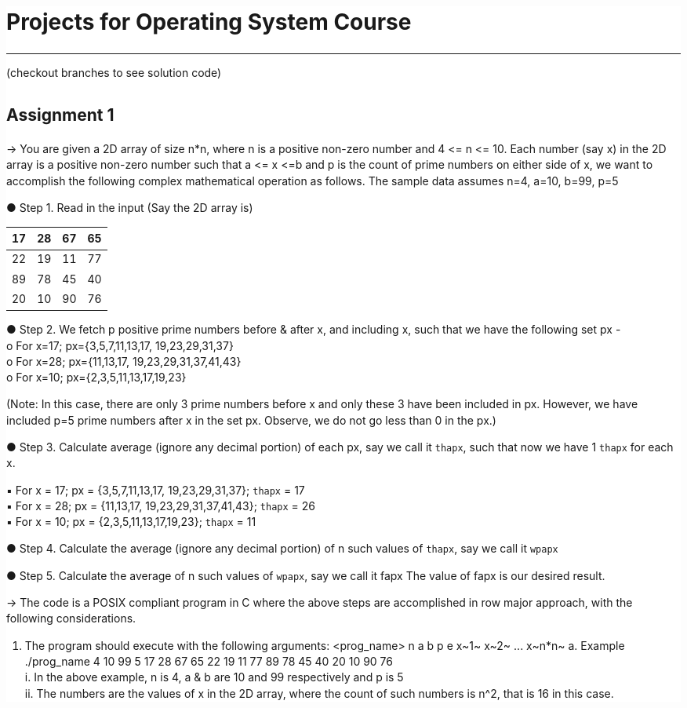 # Projects for Operating System Course

---
(checkout branches to see solution code)

## Assignment 1

&rarr; You are given a 2D array of size n\*n, where n is a positive non-zero number and 4 <= n <= 10. Each number (say x) in the 2D array is a positive non-zero number such that a <= x <=b and p is the count of prime numbers on either side of x, we want to accomplish the following complex mathematical operation as follows. The sample data assumes n=4, a=10, b=99, p=5

● Step 1. Read in the input (Say the 2D array is)

| 17  | 28  | 67  | 65  |
| --- | --- | --- | --- |
| 22  | 19  | 11  | 77  |
| 89  | 78  | 45  | 40  |
| 20  | 10  | 90  | 76  |

● Step 2. We fetch p positive prime numbers before & after x, and including x, such that we have
the following set px - <br>
o For x=17; px={3,5,7,11,13,17, 19,23,29,31,37} <br>
o For x=28; px={11,13,17, 19,23,29,31,37,41,43} <br>
o For x=10; px={2,3,5,11,13,17,19,23} <br>

(Note: In this case, there are only 3 prime numbers before x and only these 3 have been included in px. However, we have included p=5 prime numbers after x in the set px. Observe, we do not go less than 0 in the px.)

● Step 3. Calculate average (ignore any decimal portion) of each px, say we call it `thapx`, such that
now we have 1 `thapx` for each x.

▪ For x = 17; px = {3,5,7,11,13,17, 19,23,29,31,37};
`thapx` = 17 <br>
▪ For x = 28; px = {11,13,17, 19,23,29,31,37,41,43};
`thapx` = 26 <br>
▪ For x = 10; px = {2,3,5,11,13,17,19,23}; `thapx` = 11 <br>

● Step 4. Calculate the average (ignore any decimal portion) of n such values of `thapx`, say we call
it `wpapx`

● Step 5. Calculate the average of n such values of `wpapx`, say we call it fapx
The value of fapx is our desired result.

&rarr; The code is a POSIX compliant program in C where the above steps are accomplished in row major approach,
with the following considerations.

1. The program should execute with the following arguments: <prog_name> n a b p e x~1~ x~2~ ... x~n\*n~
   a. Example ./prog_name 4 10 99 5 17 28 67 65 22 19 11 77 89 78 45 40 20 10 90 76 <br>
   i. In the above example, n is 4, a & b are 10 and 99 respectively and p is 5 <br>
   ii. The numbers are the values of x in the 2D array, where the count of such numbers is n^2, that is 16 in this case. <br>
